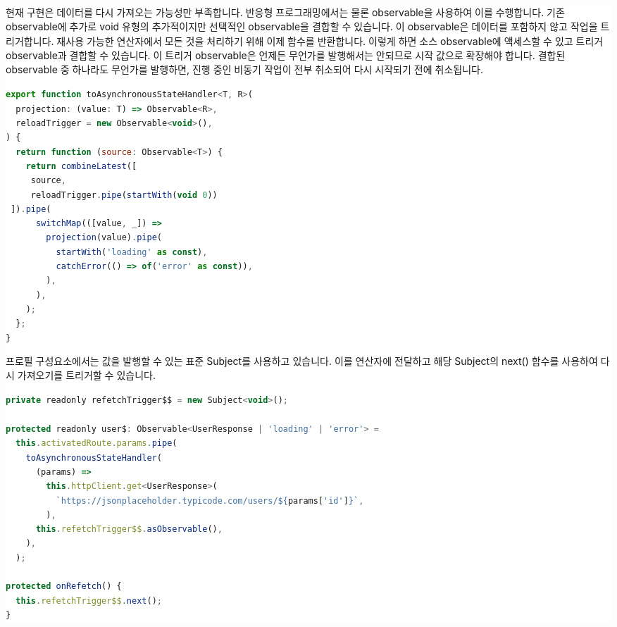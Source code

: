 현재 구현은 데이터를 다시 가져오는 가능성만 부족합니다. 반응형 프로그래밍에서는 물론 observable을 사용하여 이를 수행합니다. 기존 observable에 추가로 void 유형의 추가적이지만 선택적인 observable을 결합할 수 있습니다. 이 observable은 데이터를 포함하지 않고 작업을 트리거합니다.
재사용 가능한 연산자에서 모든 것을 처리하기 위해 이제 함수를 반환합니다. 이렇게 하면 소스 observable에 액세스할 수 있고 트리거 observable과 결합할 수 있습니다. 이 트리거 observable은 언제든 무언가를 발행해서는 안되므로 시작 값으로 확장해야 합니다.
결합된 observable 중 하나라도 무언가를 발행하면, 진행 중인 비동기 작업이 전부 취소되어 다시 시작되기 전에 취소됩니다.

```js
export function toAsynchronousStateHandler<T, R>(
  projection: (value: T) => Observable<R>,
  reloadTrigger = new Observable<void>(),
) {
  return function (source: Observable<T>) {
    return combineLatest([
     source,
     reloadTrigger.pipe(startWith(void 0))
 ]).pipe(
      switchMap(([value, _]) =>
        projection(value).pipe(
          startWith('loading' as const),
          catchError(() => of('error' as const)),
        ),
      ),
    );
  };
}
```

프로필 구성요소에서는 값을 발행할 수 있는 표준 Subject를 사용하고 있습니다. 이를 연산자에 전달하고 해당 Subject의 next() 함수를 사용하여 다시 가져오기를 트리거할 수 있습니다.



<ins class="adsbygoogle"
     style="display:block"
     data-ad-client="ca-pub-4877378276818686"
     data-ad-slot="1898504329"
     data-ad-format="auto"
     data-full-width-responsive="true"></ins>

<script>
     (adsbygoogle = window.adsbygoogle || []).push({});
</script>

```javascript
private readonly refetchTrigger$$ = new Subject<void>();

protected readonly user$: Observable<UserResponse | 'loading' | 'error'> =
  this.activatedRoute.params.pipe(
    toAsynchronousStateHandler(
      (params) =>
        this.httpClient.get<UserResponse>(
          `https://jsonplaceholder.typicode.com/users/${params['id']}`,
        ),
      this.refetchTrigger$$.asObservable(),
    ),
  );

protected onRefetch() {
  this.refetchTrigger$$.next();
}
```
